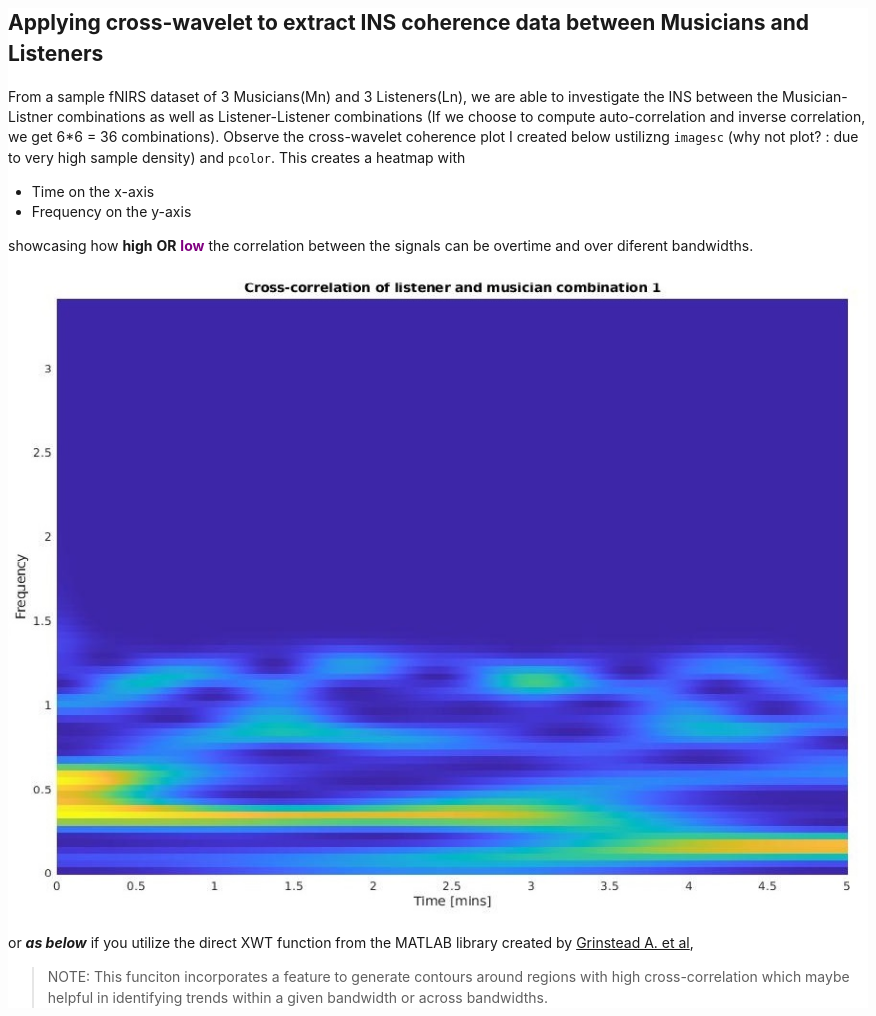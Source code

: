 ## Applying cross-wavelet to extract INS coherence data between Musicians and Listeners

From a sample fNIRS dataset of 3 Musicians(Mn) and 3 Listeners(Ln), we are able to investigate the INS between the Musician-Listner combinations as well as Listener-Listener combinations (If we choose to compute auto-correlation and inverse correlation, we get 6*6 = 36 combinations). Observe the cross-wavelet coherence plot I created below ustilizng ```imagesc``` (why not  plot? : due to very high sample density) and ```pcolor```. This creates a heatmap with 

* Time on the x-axis 
* Frequency on the y-axis

showcasing how <span style="color:Emerald"> **high** </span> **OR** <span style="color: purple"> **low** </span>the correlation between the signals can be overtime and over diferent bandwidths. 

![CrossWavelet_correlation_M1L2](/assets/img/Project-5/XCorr_simp1.jpg "Cross Wavelet correlation Musician 1, Listener 2")

or ***as below*** if you utilize the direct XWT function from the MATLAB library created by [Grinstead A. et al][9], 
> NOTE: This funciton incorporates a feature to generate contours around regions with high cross-correlation which maybe helpful in identifying trends within a given bandwidth or across bandwidths.


[1]: https://en.wikipedia.org/wiki/Joseph_Fourier
[2]: https://en.wikipedia.org/wiki/Fourier_transform
[3]: https://en.wikipedia.org/wiki/Wavelet_transform
[4]: https://en.wikipedia.org/wiki/Ingrid_Daubechies
[5]: https://www.frontiersin.org/articles/10.3389/fnins.2020.00724/full
[6]: https://en.wikipedia.org/wiki/Spectral_density
[7]: https://www.mathworks.com/help/wavelet/index.html?s_tid=CRUX_lftnav
[8]: https://en.wikipedia.org/wiki/Granger_causality
[9]: https://noc.ac.uk/business/marine-data-products/cross-wavelet-wavelet-coherence-toolbox-matlab
[11]: https://github.com/0-Kaustubh-0/XCorr#xcorr